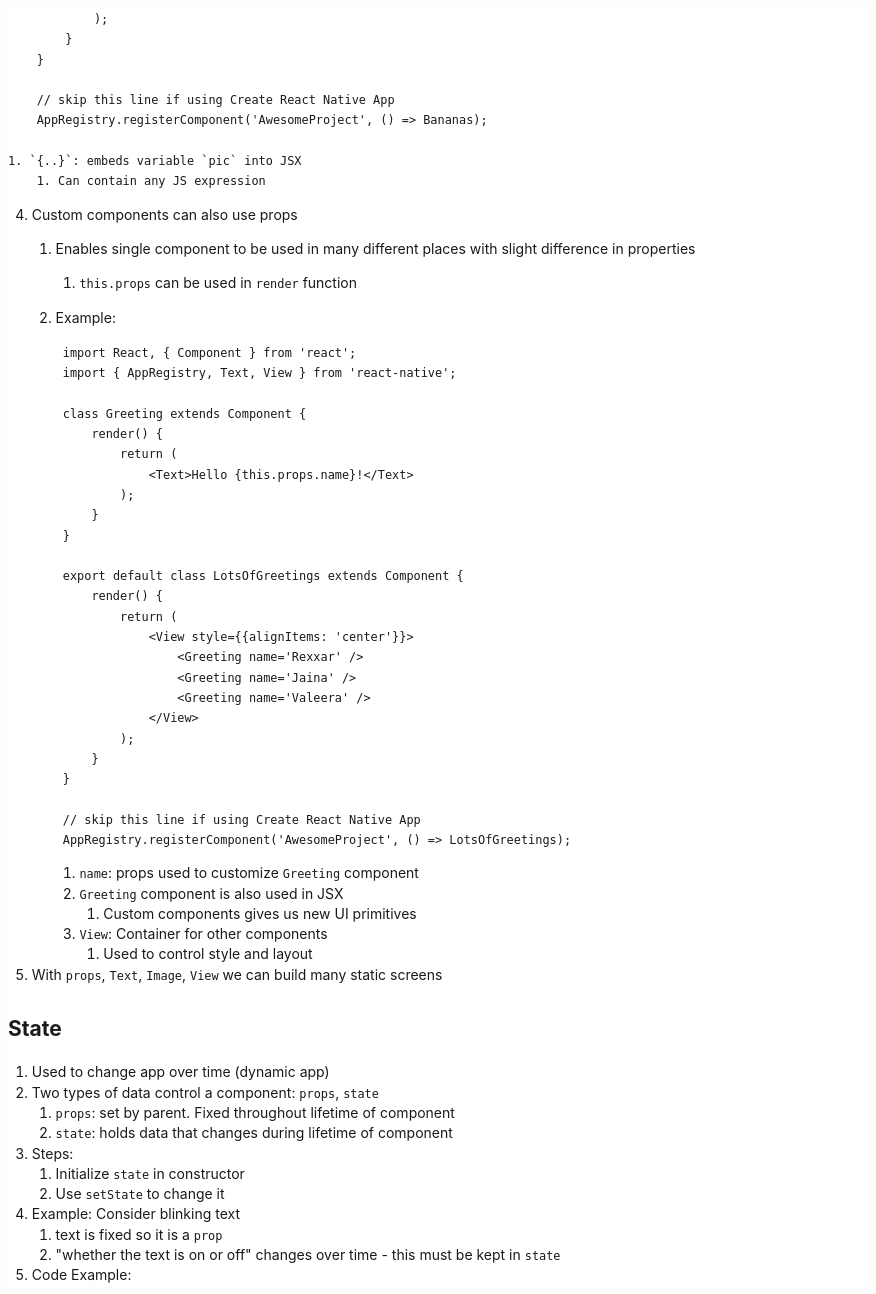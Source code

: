 				);
			}
		}

		// skip this line if using Create React Native App
		AppRegistry.registerComponent('AwesomeProject', () => Bananas);

	1. `{..}`: embeds variable `pic` into JSX
		1. Can contain any JS expression
4. Custom components can also use props
	1. Enables single component to be used in many different places with slight difference in properties
		1. `this.props` can be used in `render` function
	2. Example:

			import React, { Component } from 'react';
			import { AppRegistry, Text, View } from 'react-native';

			class Greeting extends Component {
				render() {
					return (
						<Text>Hello {this.props.name}!</Text>
					);
				}
			}

			export default class LotsOfGreetings extends Component {
				render() {
					return (
						<View style={{alignItems: 'center'}}>
							<Greeting name='Rexxar' />
							<Greeting name='Jaina' />
							<Greeting name='Valeera' />
						</View>
					);
				}
			}

			// skip this line if using Create React Native App
			AppRegistry.registerComponent('AwesomeProject', () => LotsOfGreetings);

		1. `name`: props used to customize `Greeting` component
		2. `Greeting` component is also used in JSX
			1. Custom components gives us new UI primitives
		3. `View`: Container for other components
			1. Used to control style and layout
5. With `props`, `Text`, `Image`, `View` we can build many static screens

## State ##
1. Used to change app over time (dynamic app)
2. Two types of data control a component: `props`, `state`
	1. `props`: set by parent. Fixed throughout lifetime of component
	2. `state`: holds data that changes during lifetime of component
3. Steps:
	1. Initialize `state` in constructor
	2. Use `setState` to change it
4. Example: Consider blinking text
	1. text is fixed so it is a `prop`
	2. "whether the text is on or off" changes over time - this must be kept in `state`
5. Code Example:
